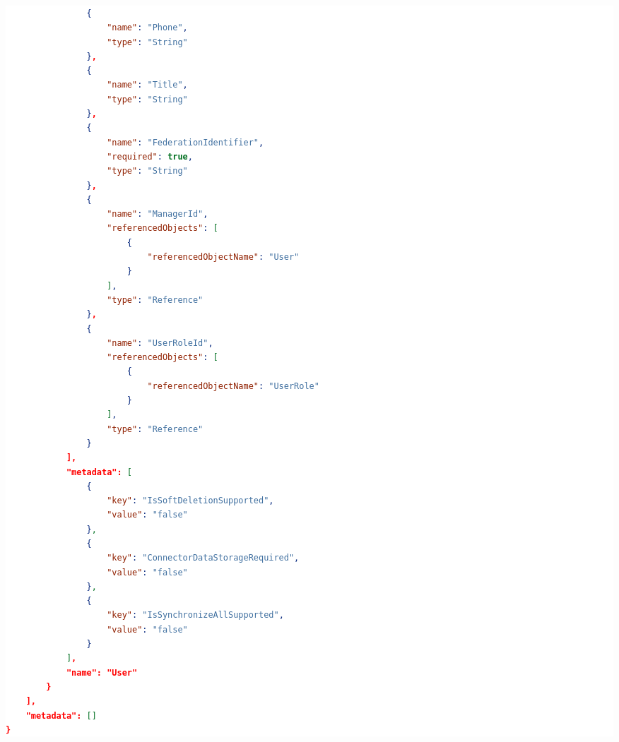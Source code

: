 ```json
                {
                    "name": "Phone",
                    "type": "String"
                },
                {
                    "name": "Title",
                    "type": "String"
                },
                {
                    "name": "FederationIdentifier",
                    "required": true,
                    "type": "String"
                },
                {
                    "name": "ManagerId",
                    "referencedObjects": [
                        {
                            "referencedObjectName": "User"
                        }
                    ],
                    "type": "Reference"
                },
                {
                    "name": "UserRoleId",
                    "referencedObjects": [
                        {
                            "referencedObjectName": "UserRole"
                        }
                    ],
                    "type": "Reference"
                }
            ],
            "metadata": [
                {
                    "key": "IsSoftDeletionSupported",
                    "value": "false"
                },
                {
                    "key": "ConnectorDataStorageRequired",
                    "value": "false"
                },
                {
                    "key": "IsSynchronizeAllSupported",
                    "value": "false"
                }
            ],
            "name": "User"
        }
    ],
    "metadata": []
}
```